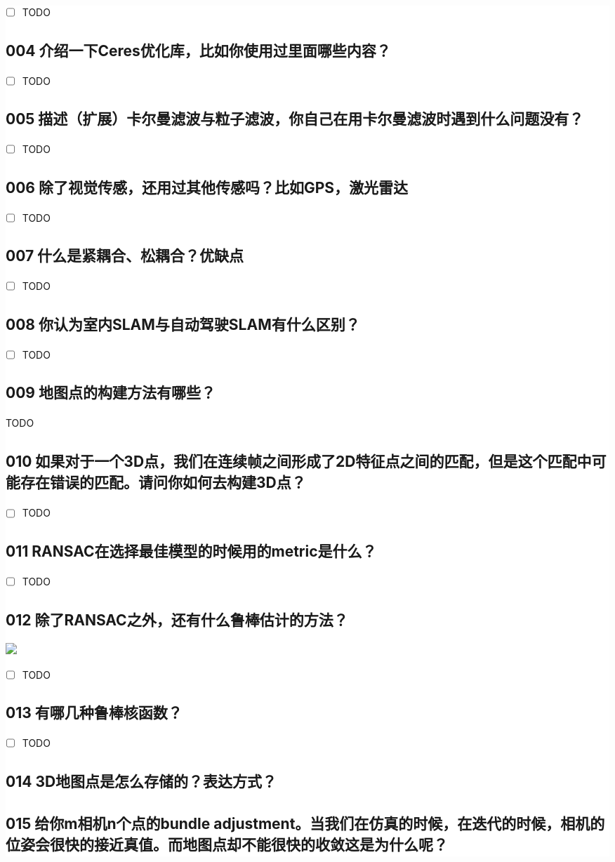 - [ ] TODO

## 004 介绍一下Ceres优化库，比如你使用过里面哪些内容？

- [ ] TODO

## 005 描述（扩展）卡尔曼滤波与粒子滤波，你自己在用卡尔曼滤波时遇到什么问题没有？

- [ ] TODO

## 006 除了视觉传感，还用过其他传感吗？比如GPS，激光雷达

- [ ] TODO

## 007 什么是紧耦合、松耦合？优缺点

- [ ] TODO

## 008 你认为室内SLAM与自动驾驶SLAM有什么区别？

- [ ] TODO

## 009 地图点的构建方法有哪些？

TODO

## 010 如果对于一个3D点，我们在连续帧之间形成了2D特征点之间的匹配，但是这个匹配中可能存在错误的匹配。请问你如何去构建3D点？

- [ ] TODO

## 011 RANSAC在选择最佳模型的时候用的metric是什么？

- [ ] TODO

## 012 除了RANSAC之外，还有什么鲁棒估计的方法？

![](imgs/DLIB-0022.png)

- [ ] TODO

## 013 有哪几种鲁棒核函数？

- [ ] TODO

## 014 3D地图点是怎么存储的？表达方式？

## 015 给你m相机n个点的bundle adjustment。当我们在仿真的时候，在迭代的时候，相机的位姿会很快的接近真值。而地图点却不能很快的收敛这是为什么呢？

